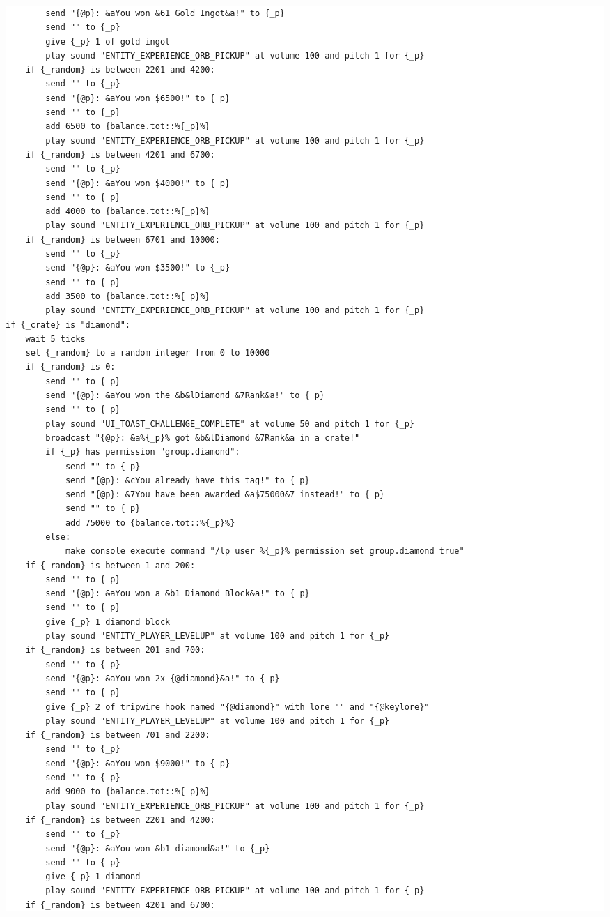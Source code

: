 			send "{@p}: &aYou won &61 Gold Ingot&a!" to {_p}
			send "" to {_p}
			give {_p} 1 of gold ingot
			play sound "ENTITY_EXPERIENCE_ORB_PICKUP" at volume 100 and pitch 1 for {_p}
		if {_random} is between 2201 and 4200:
			send "" to {_p}
			send "{@p}: &aYou won $6500!" to {_p}
			send "" to {_p}
			add 6500 to {balance.tot::%{_p}%}
			play sound "ENTITY_EXPERIENCE_ORB_PICKUP" at volume 100 and pitch 1 for {_p}
		if {_random} is between 4201 and 6700:
			send "" to {_p}
			send "{@p}: &aYou won $4000!" to {_p}
			send "" to {_p}
			add 4000 to {balance.tot::%{_p}%}
			play sound "ENTITY_EXPERIENCE_ORB_PICKUP" at volume 100 and pitch 1 for {_p}
		if {_random} is between 6701 and 10000:
			send "" to {_p}
			send "{@p}: &aYou won $3500!" to {_p}
			send "" to {_p}
			add 3500 to {balance.tot::%{_p}%}
			play sound "ENTITY_EXPERIENCE_ORB_PICKUP" at volume 100 and pitch 1 for {_p}
	if {_crate} is "diamond":
		wait 5 ticks
		set {_random} to a random integer from 0 to 10000
		if {_random} is 0:
			send "" to {_p}
			send "{@p}: &aYou won the &b&lDiamond &7Rank&a!" to {_p}
			send "" to {_p}
			play sound "UI_TOAST_CHALLENGE_COMPLETE" at volume 50 and pitch 1 for {_p}
			broadcast "{@p}: &a%{_p}% got &b&lDiamond &7Rank&a in a crate!"
			if {_p} has permission "group.diamond":
				send "" to {_p}
				send "{@p}: &cYou already have this tag!" to {_p}
				send "{@p}: &7You have been awarded &a$75000&7 instead!" to {_p}
				send "" to {_p}
				add 75000 to {balance.tot::%{_p}%}
			else:
				make console execute command "/lp user %{_p}% permission set group.diamond true"
		if {_random} is between 1 and 200:
			send "" to {_p}
			send "{@p}: &aYou won a &b1 Diamond Block&a!" to {_p}
			send "" to {_p}
			give {_p} 1 diamond block
			play sound "ENTITY_PLAYER_LEVELUP" at volume 100 and pitch 1 for {_p}
		if {_random} is between 201 and 700:
			send "" to {_p}
			send "{@p}: &aYou won 2x {@diamond}&a!" to {_p}
			send "" to {_p}
			give {_p} 2 of tripwire hook named "{@diamond}" with lore "" and "{@keylore}"
			play sound "ENTITY_PLAYER_LEVELUP" at volume 100 and pitch 1 for {_p}
		if {_random} is between 701 and 2200:
			send "" to {_p}
			send "{@p}: &aYou won $9000!" to {_p}
			send "" to {_p}
			add 9000 to {balance.tot::%{_p}%}
			play sound "ENTITY_EXPERIENCE_ORB_PICKUP" at volume 100 and pitch 1 for {_p}
		if {_random} is between 2201 and 4200:
			send "" to {_p}
			send "{@p}: &aYou won &b1 diamond&a!" to {_p}
			send "" to {_p}
			give {_p} 1 diamond
			play sound "ENTITY_EXPERIENCE_ORB_PICKUP" at volume 100 and pitch 1 for {_p}
		if {_random} is between 4201 and 6700: